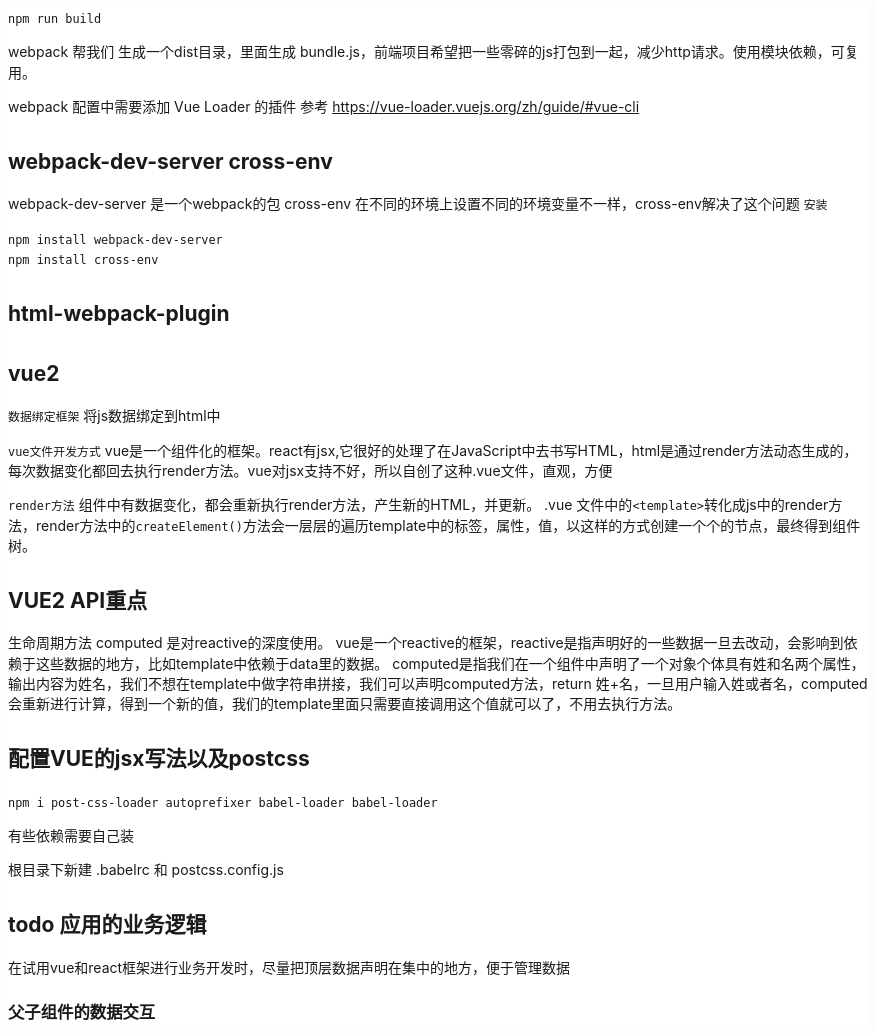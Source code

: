```sh
npm run build
```

webpack 帮我们 生成一个dist目录，里面生成 bundle.js，前端项目希望把一些零碎的js打包到一起，减少http请求。使用模块依赖，可复用。

webpack 配置中需要添加 Vue Loader 的插件
参考 https://vue-loader.vuejs.org/zh/guide/#vue-cli

## webpack-dev-server cross-env 
webpack-dev-server 是一个webpack的包
cross-env 在不同的环境上设置不同的环境变量不一样，cross-env解决了这个问题
`安装`

```sh
npm install webpack-dev-server
npm install cross-env
```

## html-webpack-plugin


## vue2

`数据绑定框架`    将js数据绑定到html中

`vue文件开发方式`   vue是一个组件化的框架。react有jsx,它很好的处理了在JavaScript中去书写HTML，html是通过render方法动态生成的，每次数据变化都回去执行render方法。vue对jsx支持不好，所以自创了这种.vue文件，直观，方便

`render方法`  组件中有数据变化，都会重新执行render方法，产生新的HTML，并更新。
.vue 文件中的`<template>`转化成js中的render方法，render方法中的`createElement()`方法会一层层的遍历template中的标签，属性，值，以这样的方式创建一个个的节点，最终得到组件树。

## VUE2 API重点
生命周期方法
computed 是对reactive的深度使用。 vue是一个reactive的框架，reactive是指声明好的一些数据一旦去改动，会影响到依赖于这些数据的地方，比如template中依赖于data里的数据。
computed是指我们在一个组件中声明了一个对象个体具有姓和名两个属性，输出内容为姓名，我们不想在template中做字符串拼接，我们可以声明computed方法，return 姓+名，一旦用户输入姓或者名，computed会重新进行计算，得到一个新的值，我们的template里面只需要直接调用这个值就可以了，不用去执行方法。

## 配置VUE的jsx写法以及postcss
```sh
npm i post-css-loader autoprefixer babel-loader babel-loader 
```
有些依赖需要自己装

根目录下新建 .babelrc 和 postcss.config.js

## todo 应用的业务逻辑

在试用vue和react框架进行业务开发时，尽量把顶层数据声明在集中的地方，便于管理数据

### 父子组件的数据交互
